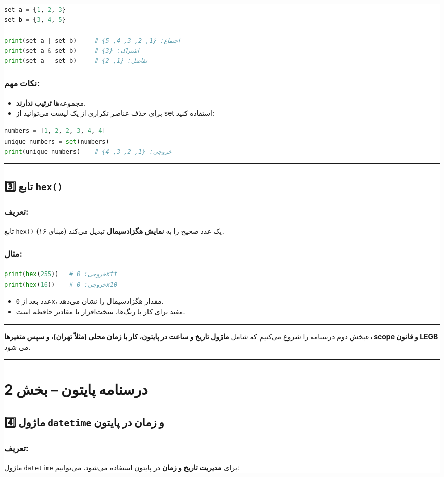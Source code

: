 ```python
set_a = {1, 2, 3}
set_b = {3, 4, 5}

print(set_a | set_b)     # اجتماع: {1, 2, 3, 4, 5}
print(set_a & set_b)     # اشتراک: {3}
print(set_a - set_b)     # تفاضل: {1, 2}
```

### نکات مهم:

* مجموعه‌ها **ترتیب ندارند**.
* برای حذف عناصر تکراری از یک لیست می‌توانید از set استفاده کنید:

```python
numbers = [1, 2, 2, 3, 4, 4]
unique_numbers = set(numbers)
print(unique_numbers)    # خروجی: {1, 2, 3, 4}
```

---

## 3️⃣ تابع `hex()`

### تعریف:

تابع `hex()` یک عدد صحیح را به **نمایش هگزادسیمال** تبدیل می‌کند (مبنای ۱۶).

### مثال:

```python
print(hex(255))   # خروجی: 0xff
print(hex(16))    # خروجی: 0x10
```

* عدد بعد از `0x`، مقدار هگزادسیمال را نشان می‌دهد.
* مفید برای کار با رنگ‌ها، سخت‌افزار یا مقادیر حافظه است.

---

عبخش دوم درسنامه را شروع می‌کنیم که شامل **ماژول تاریخ و ساعت در پایتون، کار با زمان محلی (مثلاً تهران)، و سپس متغیرها، scope و قانون LEGB** می‌ شود.

---

# درسنامه پایتون – بخش 2

## 4️⃣ ماژول `datetime` و زمان در پایتون

### تعریف:

ماژول `datetime` برای **مدیریت تاریخ و زمان** در پایتون استفاده می‌شود. می‌توانیم:
